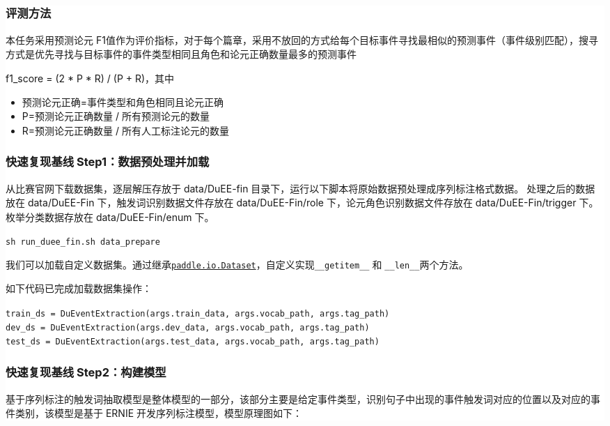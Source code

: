 ### 评测方法

本任务采用预测论元 F1值作为评价指标，对于每个篇章，采用不放回的方式给每个目标事件寻找最相似的预测事件（事件级别匹配），搜寻方式是优先寻找与目标事件的事件类型相同且角色和论元正确数量最多的预测事件

f1_score = (2 * P * R) / (P + R)，其中

- 预测论元正确=事件类型和角色相同且论元正确
- P=预测论元正确数量 / 所有预测论元的数量
- R=预测论元正确数量 / 所有人工标注论元的数量

### 快速复现基线 Step1：数据预处理并加载

从比赛官网下载数据集，逐层解压存放于 data/DuEE-fin 目录下，运行以下脚本将原始数据预处理成序列标注格式数据。
处理之后的数据放在 data/DuEE-Fin 下，触发词识别数据文件存放在 data/DuEE-Fin/role 下，论元角色识别数据文件存放在 data/DuEE-Fin/trigger 下。
枚举分类数据存放在 data/DuEE-Fin/enum 下。

```
sh run_duee_fin.sh data_prepare
```

我们可以加载自定义数据集。通过继承[`paddle.io.Dataset`](https://www.paddlepaddle.org.cn/documentation/docs/zh/api/paddle/io/Dataset_cn.html#dataset)，自定义实现`__getitem__` 和 `__len__`两个方法。

如下代码已完成加载数据集操作：
```
train_ds = DuEventExtraction(args.train_data, args.vocab_path, args.tag_path)
dev_ds = DuEventExtraction(args.dev_data, args.vocab_path, args.tag_path)
test_ds = DuEventExtraction(args.test_data, args.vocab_path, args.tag_path)
```

### 快速复现基线 Step2：构建模型


基于序列标注的触发词抽取模型是整体模型的一部分，该部分主要是给定事件类型，识别句子中出现的事件触发词对应的位置以及对应的事件类别，该模型是基于 ERNIE 开发序列标注模型，模型原理图如下：

<div align="center">
